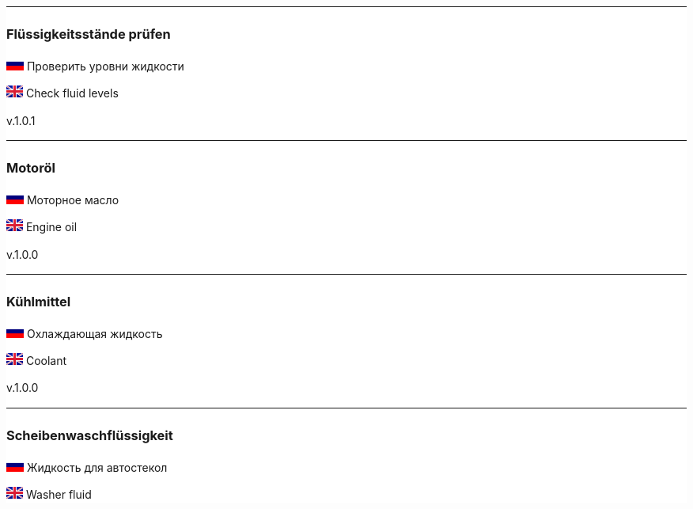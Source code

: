 ___

### Flüssigkeitsstände prüfen

<audio controls><source src="https://github.com/stanislaw-wein/anki-german-driving-test/raw/main/resources/audio/flüssigkeitsstände-prüfen.mp3" type="audio/mp3"></audio>

![RU](https://raw.githubusercontent.com/stanislaw-wein/anki-german-driving-test/main/resources/images/RU.png "Russian Language") Проверить уровни жидкости

![EN](https://raw.githubusercontent.com/stanislaw-wein/anki-german-driving-test/main/resources/images/GB.png "English Language") Check fluid levels

v.1.0.1

___

### Motoröl

![RU](https://raw.githubusercontent.com/stanislaw-wein/anki-german-driving-test/main/resources/images/RU.png "Russian Language") Моторное масло

![EN](https://raw.githubusercontent.com/stanislaw-wein/anki-german-driving-test/main/resources/images/GB.png "English Language") Engine oil

v.1.0.0

___

### Kühlmittel

![RU](https://raw.githubusercontent.com/stanislaw-wein/anki-german-driving-test/main/resources/images/RU.png "Russian Language") Охлаждающая жидкость

![EN](https://raw.githubusercontent.com/stanislaw-wein/anki-german-driving-test/main/resources/images/GB.png "English Language") Coolant

v.1.0.0

___

### Scheibenwaschflüssigkeit

<audio controls><source src="https://github.com/stanislaw-wein/anki-german-driving-test/raw/main/resources/audio/scheibenwaschflüssigkeit.mp3" type="audio/mp3"></audio>

![RU](https://raw.githubusercontent.com/stanislaw-wein/anki-german-driving-test/main/resources/images/RU.png "Russian Language") Жидкость для автостекол

![EN](https://raw.githubusercontent.com/stanislaw-wein/anki-german-driving-test/main/resources/images/GB.png "English Language") Washer fluid
